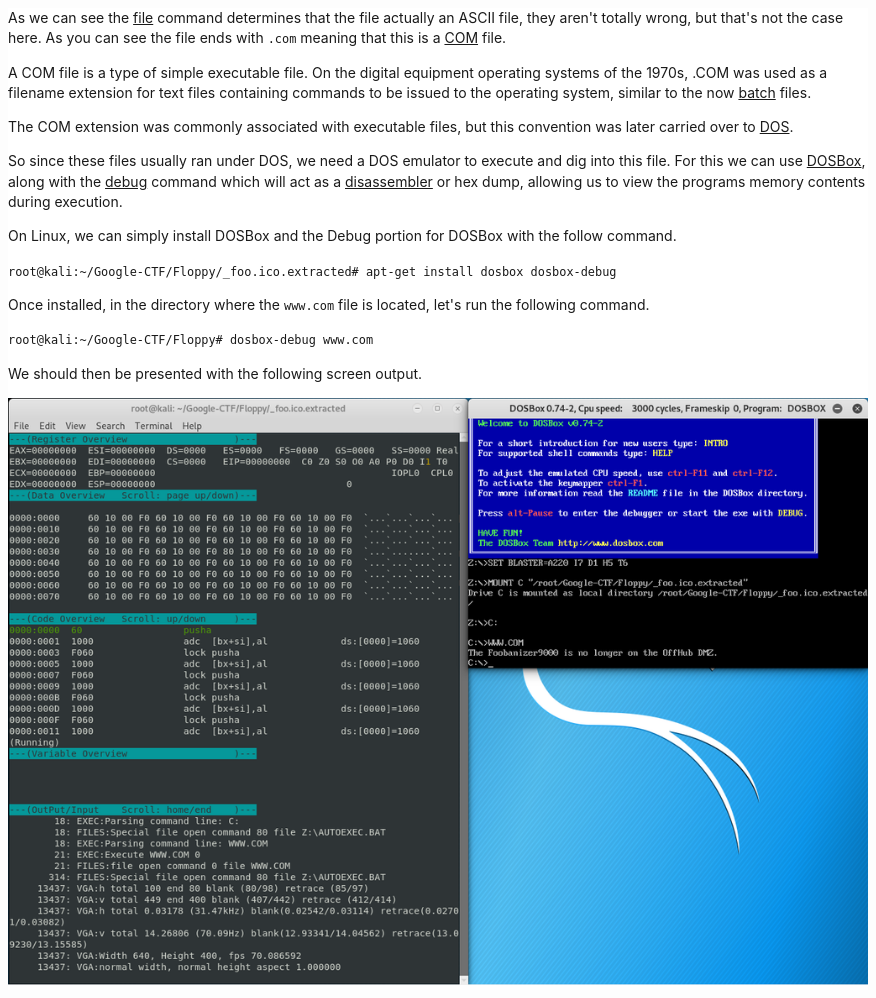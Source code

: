 As we can see the [file](https://linux.die.net/man/1/file) command determines that the file actually an ASCII file, they aren't totally wrong, but that's not the case here. As you can see the file ends with `.com` meaning that this is a [COM](https://en.wikipedia.org/wiki/COM_file) file.

A COM file is a type of simple executable file. On the digital equipment operating systems of the 1970s, .COM was used as a filename extension for text files containing commands to be issued to the operating system, similar to the now [batch](https://en.wikipedia.org/wiki/Batch_file) files.

The COM extension was commonly associated with executable files, but this convention was later carried over to [DOS](https://en.wikipedia.org/wiki/DOS). 

So since these files usually ran under DOS, we need a DOS emulator to execute and dig into this file. For this we can use [DOSBox](https://en.wikipedia.org/wiki/DOSBox), along with the [debug](https://en.wikipedia.org/wiki/Debug_(command)) command which will act as a [disassembler](https://en.wikipedia.org/wiki/Disassembler) or hex dump, allowing us to view the programs memory contents during execution.

On Linux, we can simply install DOSBox and the Debug portion for DOSBox with the follow command.

```console
root@kali:~/Google-CTF/Floppy/_foo.ico.extracted# apt-get install dosbox dosbox-debug
```

Once installed, in the directory where the `www.com` file is located, let's run the following command.

```console
root@kali:~/Google-CTF/Floppy# dosbox-debug www.com
```

We should then be presented with the following screen output.

<p align="center"><a href="/images/gctf18-misc-11.png"><img src="/images/gctf18-misc-11.png"></a></p>
